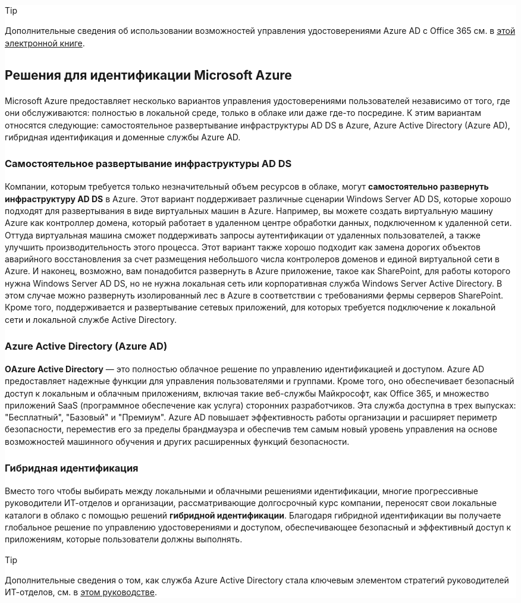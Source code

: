 > [!TIP]
> Дополнительные сведения об использовании возможностей управления удостоверениями Azure AD с Office 365 см. в [этой электронной книге](https://info.microsoft.com/Extend-Office-365-security-with-EMS.html).

## <a name="microsoft-azure-identity-solutions"></a>Решения для идентификации Microsoft Azure

Microsoft Azure предоставляет несколько вариантов управления удостоверениями пользователей независимо от того, где они обслуживаются: полностью в локальной среде, только в облаке или даже где-то посредине. К этим вариантам относятся следующие: самостоятельное развертывание инфраструктуры AD DS в Azure, Azure Active Directory (Azure AD), гибридная идентификация и доменные службы Azure AD.

### <a name="do-it-yourself-diy-ad-ds"></a>Самостоятельное развертывание инфраструктуры AD DS
Компании, которым требуется только незначительный объем ресурсов в облаке, могут **самостоятельно развернуть инфраструктуру AD DS** в Azure. Этот вариант поддерживает различные сценарии Windows Server AD DS, которые хорошо подходят для развертывания в виде виртуальных машин в Azure. Например, вы можете создать виртуальную машину Azure как контроллер домена, который работает в удаленном центре обработки данных, подключенном к удаленной сети. Оттуда виртуальная машина сможет поддерживать запросы аутентификации от удаленных пользователей, а также улучшить производительность этого процесса. Этот вариант также хорошо подходит как замена дорогих объектов аварийного восстановления за счет размещения небольшого числа контролеров доменов и единой виртуальной сети в Azure. И наконец, возможно, вам понадобится развернуть в Azure приложение, такое как SharePoint, для работы которого нужна Windows Server AD DS, но не нужна локальная сеть или корпоративная служба Windows Server Active Directory. В этом случае можно развернуть изолированный лес в Azure в соответствии с требованиями фермы серверов SharePoint. Кроме того, поддерживается и развертывание сетевых приложений, для которых требуется подключение к локальной сети и локальной службе Active Directory.

### <a name="azure-active-directory-azure-ad"></a>Azure Active Directory (Azure AD)
**ОAzure Active Directory** — это полностью облачное решение по управлению идентификацией и доступом. Azure AD предоставляет надежные функции для управления пользователями и группами. Кроме того, оно обеспечивает безопасный доступ к локальным и облачным приложениям, включая такие веб-службы Майкрософт, как Office 365, и множество приложений SaaS (программное обеспечение как услуга) сторонних разработчиков. Эта служба доступна в трех выпусках: "Бесплатный", "Базовый" и "Премиум". Azure AD повышает эффективность работы организации и расширяет периметр безопасности, переместив его за пределы брандмауэра и обеспечив тем самым новый уровень управления на основе возможностей машинного обучения и других расширенных функций безопасности.

### <a name="hybrid-identity"></a>Гибридная идентификация
Вместо того чтобы выбирать между локальными и облачными решениями идентификации, многие прогрессивные руководители ИТ-отделов и организации, рассматривающие долгосрочный курс компании, переносят свои локальные каталоги в облако с помощью решений **гибридной идентификации**. Благодаря гибридной идентификации вы получаете глобальное решение по управлению удостоверениями и доступом, обеспечивающее безопасный и эффективный доступ к приложениям, которые пользователи должны выполнять.

> [!TIP]
> Дополнительные сведения о том, как служба Azure Active Directory стала ключевым элементом стратегий руководителей ИТ-отделов, см. в [этом руководстве](https://aka.ms/AzureADCIOGuide).
